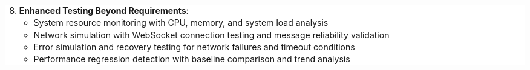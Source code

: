 8. **Enhanced Testing Beyond Requirements**:
   - System resource monitoring with CPU, memory, and system load analysis
   - Network simulation with WebSocket connection testing and message reliability validation
   - Error simulation and recovery testing for network failures and timeout conditions
   - Performance regression detection with baseline comparison and trend analysis